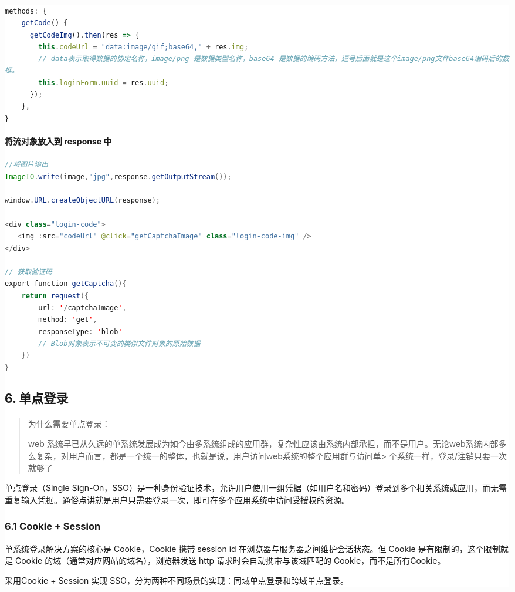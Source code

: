 ```js
methods: {
    getCode() {
      getCodeImg().then(res => {
        this.codeUrl = "data:image/gif;base64," + res.img;
        // data表示取得数据的协定名称，image/png 是数据类型名称，base64 是数据的编码方法，逗号后面就是这个image/png文件base64编码后的数据。
        this.loginForm.uuid = res.uuid;
      });
    },
}

```

#### 将流对象放入到 response 中

```java
//将图片输出
ImageIO.write(image,"jpg",response.getOutputStream());

window.URL.createObjectURL(response);

<div class="login-code">
   <img :src="codeUrl" @click="getCaptchaImage" class="login-code-img" />
</div>

// 获取验证码
export function getCaptcha(){
    return request({
        url: '/captchaImage',
        method: 'get',
        responseType: 'blob'
        // Blob对象表示不可变的类似文件对象的原始数据
    })
}
```

## 6. 单点登录

> 为什么需要单点登录：
>
> web 系统早已从久远的单系统发展成为如今由多系统组成的应用群，复杂性应该由系统内部承担，而不是用户。无论web系统内部多么复杂，对用户而言，都是一个统一的整体，也就是说，用户访问web系统的整个应用群与访问单> 个系统一样，登录/注销只要一次就够了

单点登录（Single Sign-On，SSO）是一种身份验证技术，允许用户使用一组凭据（如用户名和密码）登录到多个相关系统或应用，而无需重复输入凭据。通俗点讲就是用户只需要登录一次，即可在多个应用系统中访问受授权的资源。


### 6.1 Cookie + Session

单系统登录解决方案的核心是 Cookie，Cookie 携带 session id 在浏览器与服务器之间维护会话状态。但 Cookie 是有限制的，这个限制就是 Cookie 的域（通常对应网站的域名），浏览器发送 http 请求时会自动携带与该域匹配的 Cookie，而不是所有Cookie。

采用Cookie + Session 实现 SSO，分为两种不同场景的实现：同域单点登录和跨域单点登录。
